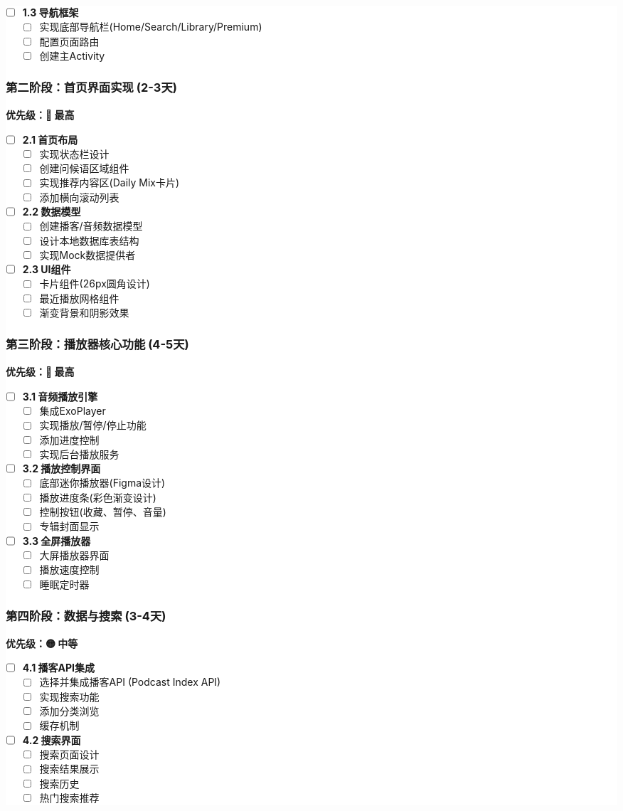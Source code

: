 - [ ] **1.3 导航框架**
  - [ ] 实现底部导航栏(Home/Search/Library/Premium)
  - [ ] 配置页面路由
  - [ ] 创建主Activity

### 第二阶段：首页界面实现 (2-3天)
**优先级：🔴 最高**
- [ ] **2.1 首页布局**
  - [ ] 实现状态栏设计
  - [ ] 创建问候语区域组件
  - [ ] 实现推荐内容区(Daily Mix卡片)
  - [ ] 添加横向滚动列表
- [ ] **2.2 数据模型**
  - [ ] 创建播客/音频数据模型
  - [ ] 设计本地数据库表结构
  - [ ] 实现Mock数据提供者
- [ ] **2.3 UI组件**
  - [ ] 卡片组件(26px圆角设计)
  - [ ] 最近播放网格组件
  - [ ] 渐变背景和阴影效果

### 第三阶段：播放器核心功能 (4-5天)
**优先级：🔴 最高**
- [ ] **3.1 音频播放引擎**
  - [ ] 集成ExoPlayer
  - [ ] 实现播放/暂停/停止功能
  - [ ] 添加进度控制
  - [ ] 实现后台播放服务
- [ ] **3.2 播放控制界面**
  - [ ] 底部迷你播放器(Figma设计)
  - [ ] 播放进度条(彩色渐变设计)
  - [ ] 控制按钮(收藏、暂停、音量)
  - [ ] 专辑封面显示
- [ ] **3.3 全屏播放器**
  - [ ] 大屏播放器界面
  - [ ] 播放速度控制
  - [ ] 睡眠定时器

### 第四阶段：数据与搜索 (3-4天)
**优先级：🟡 中等**
- [ ] **4.1 播客API集成**
  - [ ] 选择并集成播客API (Podcast Index API)
  - [ ] 实现搜索功能
  - [ ] 添加分类浏览
  - [ ] 缓存机制
- [ ] **4.2 搜索界面**
  - [ ] 搜索页面设计
  - [ ] 搜索结果展示
  - [ ] 搜索历史
  - [ ] 热门搜索推荐

